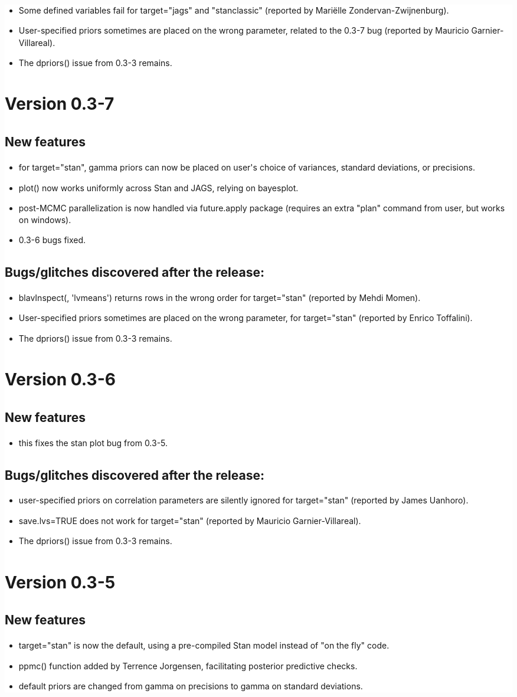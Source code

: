 * Some defined variables fail for target="jags" and "stanclassic" (reported by Mariëlle Zondervan-Zwijnenburg).

* User-specified priors sometimes are placed on the wrong parameter, related to the 0.3-7 bug (reported by Mauricio Garnier-Villareal).

* The dpriors() issue from 0.3-3 remains.

# Version 0.3-7
## New features
* for target="stan", gamma priors can now be placed on user's choice of
      variances, standard deviations, or precisions.

* plot() now works uniformly across Stan and JAGS, relying on bayesplot.

* post-MCMC parallelization is now handled via future.apply package
      (requires an extra "plan" command from user, but works on windows).

* 0.3-6 bugs fixed.

## Bugs/glitches discovered after the release:
* blavInspect(, 'lvmeans') returns rows in the wrong order for target="stan" (reported by Mehdi Momen).

* User-specified priors sometimes are placed on the wrong parameter, for target="stan" (reported by Enrico Toffalini).

* The dpriors() issue from 0.3-3 remains.

# Version 0.3-6
## New features
* this fixes the stan plot bug from 0.3-5.

## Bugs/glitches discovered after the release:
* user-specified priors on correlation parameters are silently ignored for target="stan" (reported by James Uanhoro).

* save.lvs=TRUE does not work for target="stan" (reported by Mauricio Garnier-Villareal).

* The dpriors() issue from 0.3-3 remains.

# Version 0.3-5
## New features
* target="stan" is now the default, using a pre-compiled Stan model instead of "on the fly" code.

* ppmc() function added by Terrence Jorgensen, facilitating posterior predictive checks.

* default priors are changed from gamma on precisions to gamma on standard deviations.
